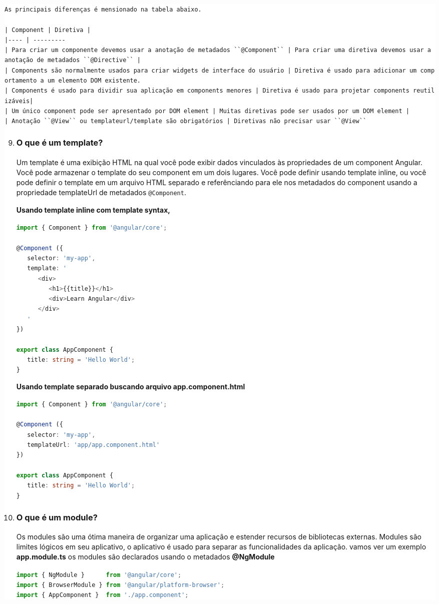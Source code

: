     As principais diferenças é mensionado na tabela abaixo.

    | Component | Diretiva |
    |---- | ---------
    | Para criar um componente devemos usar a anotação de metadados ``@Component`` | Para criar uma diretiva devemos usar a anotação de metadados ``@Directive`` |
    | Components são normalmente usados para criar widgets de interface do usuário | Diretiva é usado para adicionar um comportamento a um elemento DOM existente.
    | Components é usado para dividir sua aplicação em components menores | Diretiva é usado para projetar components reutilizáveis|
    | Um único component pode ser apresentado por DOM element | Muitas diretivas pode ser usados por um DOM element |
    | Anotação ``@View`` ou templateurl/template são obrigatórios | Diretivas não precisar usar ``@View``

9. ### O que é um template?

    Um template é uma exibição HTML na qual você pode exibir dados vinculados às propriedades de um component Angular. Você pode armazenar o template do seu  component em um dois lugares. Você pode definir usando template inline, ou você pode definir o template em um arquivo HTML separado e referênciando para ele nos metadados do component usando a propriedade templateUrl de metadados ``@Component``.

    **Usando template inline com template syntax,**
    ```typescript
    import { Component } from '@angular/core';

    @Component ({
       selector: 'my-app',
       template: '
          <div>
             <h1>{{title}}</h1>
             <div>Learn Angular</div>
          </div>
       '
    })

    export class AppComponent {
       title: string = 'Hello World';
    }
    ```
    **Usando template separado buscando arquivo app.component.html**
    ```typescript
    import { Component } from '@angular/core';

    @Component ({
       selector: 'my-app',
       templateUrl: 'app/app.component.html'
    })

    export class AppComponent {
       title: string = 'Hello World';
    }
    ```
10. ### O que é um module?

    Os modules são uma ótima maneira de organizar uma aplicação e estender recursos de bibliotecas externas. Modules são limites lógicos em seu aplicativo, o aplicativo é usado para separar as funcionalidades da aplicação. 
    vamos ver um exemplo **app.module.ts** os modules são declarados usando o metadados **@NgModule**
    ```typescript
    import { NgModule }      from '@angular/core';
    import { BrowserModule } from '@angular/platform-browser';
    import { AppComponent }  from './app.component';
